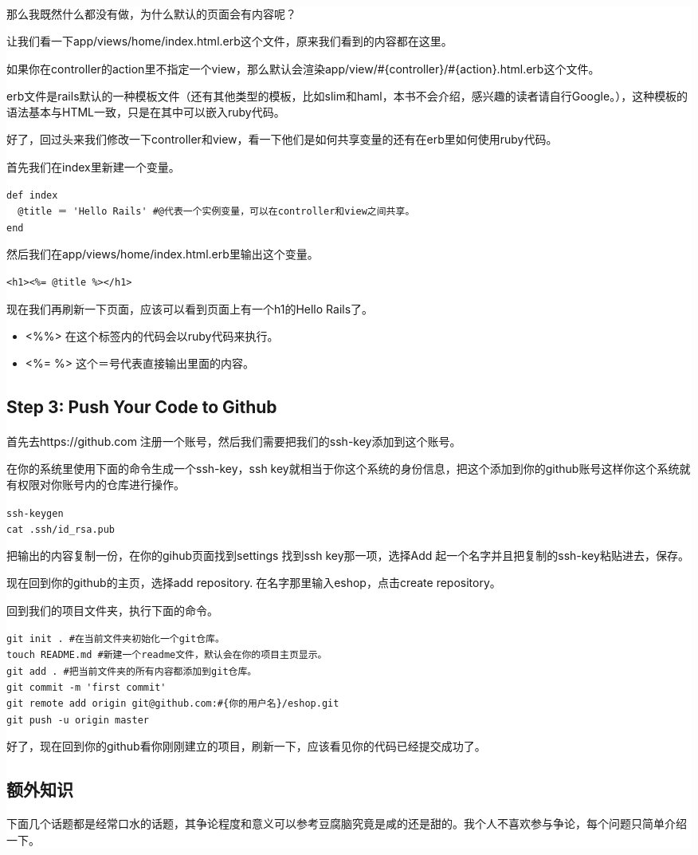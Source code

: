 那么我既然什么都没有做，为什么默认的页面会有内容呢？

让我们看一下app/views/home/index.html.erb这个文件，原来我们看到的内容都在这里。

如果你在controller的action里不指定一个view，那么默认会渲染app/view/#{controller}/#{action}.html.erb这个文件。

erb文件是rails默认的一种模板文件（还有其他类型的模板，比如slim和haml，本书不会介绍，感兴趣的读者请自行Google。），这种模板的语法基本与HTML一致，只是在其中可以嵌入ruby代码。

好了，回过头来我们修改一下controller和view，看一下他们是如何共享变量的还有在erb里如何使用ruby代码。

首先我们在index里新建一个变量。

```
def index
  @title ＝ 'Hello Rails' #@代表一个实例变量，可以在controller和view之间共享。
end
```

然后我们在app/views/home/index.html.erb里输出这个变量。

```
<h1><%= @title %></h1>
```

现在我们再刷新一下页面，应该可以看到页面上有一个h1的Hello Rails了。

- <%%> 在这个标签内的代码会以ruby代码来执行。

- <%= %> 这个＝号代表直接输出里面的内容。

## Step 3: Push Your Code to Github

首先去https://github.com 注册一个账号，然后我们需要把我们的ssh-key添加到这个账号。

在你的系统里使用下面的命令生成一个ssh-key，ssh key就相当于你这个系统的身份信息，把这个添加到你的github账号这样你这个系统就有权限对你账号内的仓库进行操作。

```
ssh-keygen
cat .ssh/id_rsa.pub
```

把输出的内容复制一份，在你的gihub页面找到settings 找到ssh key那一项，选择Add 起一个名字并且把复制的ssh-key粘贴进去，保存。

现在回到你的github的主页，选择add repository. 在名字那里输入eshop，点击create repository。

回到我们的项目文件夹，执行下面的命令。

```
git init . #在当前文件夹初始化一个git仓库。
touch README.md #新建一个readme文件，默认会在你的项目主页显示。
git add . #把当前文件夹的所有内容都添加到git仓库。
git commit -m 'first commit'
git remote add origin git@github.com:#{你的用户名}/eshop.git
git push -u origin master
```
好了，现在回到你的github看你刚刚建立的项目，刷新一下，应该看见你的代码已经提交成功了。

## 额外知识
下面几个话题都是经常口水的话题，其争论程度和意义可以参考豆腐脑究竟是咸的还是甜的。我个人不喜欢参与争论，每个问题只简单介绍一下。
